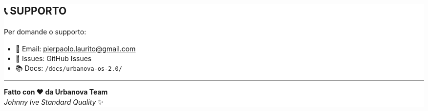 
## 📞 **SUPPORTO**

Per domande o supporto:
- 📧 Email: pierpaolo.laurito@gmail.com
- 🐛 Issues: GitHub Issues
- 📚 Docs: `/docs/urbanova-os-2.0/`

---

**Fatto con ❤️ da Urbanova Team**  
*Johnny Ive Standard Quality* ✨

